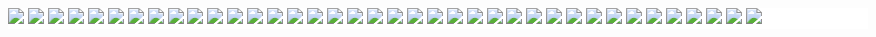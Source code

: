 </div>
<div id="gisfs">
<img src="https://media.giphy.com/media/4CBslISgrY6vm/giphy.gif?cid=790b7611fl0iqdx12nxempn79c334uv11rn7a2w8wgv09qrw&ep=v1_gifs_search&rid=giphy.gif&ct=g" width="100"/>
  <img src="https://media1.tenor.com/m/w7YZO3UXq88AAAAC/naruto-narutorocklee.gif" width="100"/>
   <img src="https://media2.giphy.com/media/v1.Y2lkPTc5MGI3NjExOGFlb2hzeW1qeDQ3dnBwdm9ya3V4ZzltZWhsZHk2Yms0N2xnY24zOCZlcD12MV9pbnRlcm5hbF9naWZfYnlfaWQmY3Q9Zw/IL0TWAeR41BQocO0kS/100.webp" width="250"/>
   <img src="https://media1.tenor.com/m/-MvUTm6WRFcAAAAC/maeno-aki-zeno.gif" width="70"/>
   <img src="https://media1.tenor.com/m/hsaH0PbbMgMAAAAC/pareo-bandori.gif" width="80"/>
  <img src="https://media.giphy.com/media/H6aMxd0H2L7tzxMd6H/giphy.gif" width="200"/>
 <img src="https://media1.tenor.com/m/7lH-ibFf8VIAAAAC/spamton-laughter.gif" width="100"/>
  <img src="https://media.giphy.com/media/opKJdyoEZFjG0/giphy.gif?cid=790b76118h9b6u10vqsphe6zfsrzw8b63193g1kghegjnn9r&ep=v1_gifs_search&rid=giphy.gif&ct=g" width="70"/>
  <img src="https://media.giphy.com/media/v1.Y2lkPTc5MGI3NjExOGg5YjZ1MTB2cXNwaGU2emZzcnp3OGI2MzE5M2cxa2doZWdqbm45ciZlcD12MV9naWZzX3NlYXJjaCZjdD1n/LGobjSx3acxqg/giphy.gif" width="100"/>
  <img src="https://media.giphy.com/media/IvnAB8iooqqjqYBGnv/giphy.gif" width="250"/>
  <img src="https://media3.giphy.com/media/v1.Y2lkPTc5MGI3NjExeDRldGFwajB4c3AwdHBxOWt1djQzM21sbWR3OWFvNWZ1cnVkcWlrcSZlcD12MV9pbnRlcm5hbF9naWZfYnlfaWQmY3Q9Zw/RGEi5hvAYAMsYuRR72/100.webp" width="250"/>
  <img src="https://media1.tenor.com/m/lAiPa5BTMLcAAAAd/fnaf-bandori.gif" width="100"/>
  <img src="https://media1.tenor.com/m/S82UfXeHw4MAAAAC/rock-lee-naruto.gif" width="100"/>
    <img src="https://media1.tenor.com/m/JKWDlVn7tWMAAAAC/spamton-picmix.gif" width="100"/>
    <img src="https://media1.tenor.com/m/AsSEMnYeveUAAAAd/cat-stray-cat.gif" width="100"/>
    <img src="https://media1.tenor.com/m/Zk2lS-mQMi8AAAAC/rock-lee-tenten.gif" width="200"/>
    <img src="https://media1.tenor.com/m/r-J9vWWQejQAAAAd/spam-ton.gif" width="100"/>
    <img src="https://media1.tenor.com/m/8-l9d1VmH0kAAAAC/monaka-towa-danganronpa.gif" width="100"/>
    <img src="https://media1.tenor.com/m/_fsSH1OIunwAAAAC/goodbye-chat-jevil.gif" width="250"/>
    <img src="https://media1.tenor.com/m/rhoaCelVxagAAAAC/lulu-league-of-legends.gif" width="150"/>
    <img src="https://media1.tenor.com/m/pPxWnk_LY7YAAAAC/tsugino-haru-zeno.gif" width="100"/>
    <img src="https://media.giphy.com/media/m0vTeiBkF2YJQYaNxD/giphy.gif" width="100"/>
    <img src="https://media1.tenor.com/m/FJc93sjuppEAAAAC/yourarchivist-orange-cat.gif" width="100"/>
    <img src="https://media.giphy.com/media/hjhtM4qDFTOGXh285p/giphy.gif" width="200"/>
    <img src="https://media1.tenor.com/m/PFtreCD0_xYAAAAd/bandori-danganronpa.gif" width="150"/>
    <img src="https://media1.tenor.com/m/FpPB5_I5P7sAAAAC/chaos-jevil.gif" width="100"/>
    <img src="https://media1.tenor.com/m/V1UQU61NhRAAAAAC/danganronpa-kokichi.gif" width="200"/>
    <img src="https://media1.tenor.com/m/_f9WpEJVC30AAAAC/bisexual-lgbtq.gif" width="140"/>
    <img src="https://media1.tenor.com/m/GfNveluRo90AAAAC/roze-solinyamp.gif" width="160"/>
    <img src="https://media1.tenor.com/m/DPewWML3bq8AAAAC/challenge-accepted-smash.gif" width="350"/>
   <img src="https://media1.tenor.com/m/d34Qo5jgT9MAAAAd/league-of-legends-meme.gif" width="150"/>
   <img src="https://media1.tenor.com/m/500AXigvl7oAAAAC/bang-dream-bandori.gif" width="200"/>
   <img src="https://media1.tenor.com/m/q8ZhZrzUDVQAAAAd/ko%C4%8Dka.gif" width="100"/>
   <img src="https://media1.tenor.com/m/saFUlP6N6-MAAAAC/maenoaki-chingaloid.gif" width="200"/>
   <img src="https://media.giphy.com/media/sKfDLVlof7vfZB0SBF/giphy.gif" width="200"/>
   <img src="https://media1.tenor.com/m/Ry4od8mk7ywAAAAd/naruto-naruto-shippuden.gif" width="200"/>
   <img src="https://media1.tenor.com/m/FYwLeRtzCOAAAAAC/tsugino-haru.gif" width="100"/>
  <img src="https://media.tenor.com/5dY_rHQCCysAAAAi/jevil-cant-do-anything.gif" width="100"/>